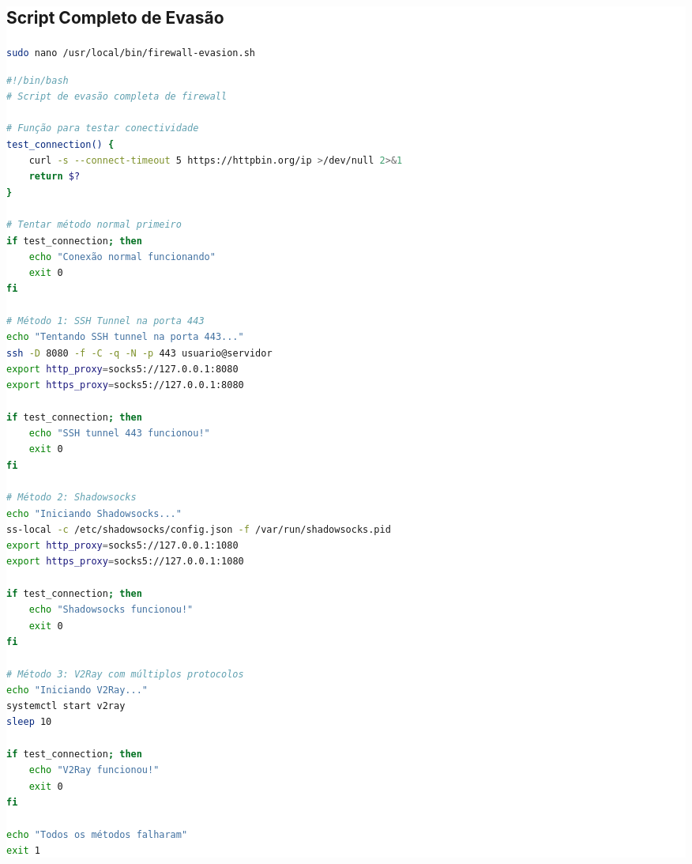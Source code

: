 ## Script Completo de Evasão

```bash
sudo nano /usr/local/bin/firewall-evasion.sh
```

```bash
#!/bin/bash
# Script de evasão completa de firewall

# Função para testar conectividade
test_connection() {
    curl -s --connect-timeout 5 https://httpbin.org/ip >/dev/null 2>&1
    return $?
}

# Tentar método normal primeiro
if test_connection; then
    echo "Conexão normal funcionando"
    exit 0
fi

# Método 1: SSH Tunnel na porta 443
echo "Tentando SSH tunnel na porta 443..."
ssh -D 8080 -f -C -q -N -p 443 usuario@servidor
export http_proxy=socks5://127.0.0.1:8080
export https_proxy=socks5://127.0.0.1:8080

if test_connection; then
    echo "SSH tunnel 443 funcionou!"
    exit 0
fi

# Método 2: Shadowsocks
echo "Iniciando Shadowsocks..."
ss-local -c /etc/shadowsocks/config.json -f /var/run/shadowsocks.pid
export http_proxy=socks5://127.0.0.1:1080
export https_proxy=socks5://127.0.0.1:1080

if test_connection; then
    echo "Shadowsocks funcionou!"
    exit 0
fi

# Método 3: V2Ray com múltiplos protocolos
echo "Iniciando V2Ray..."
systemctl start v2ray
sleep 10

if test_connection; then
    echo "V2Ray funcionou!"
    exit 0
fi

echo "Todos os métodos falharam"
exit 1
```
